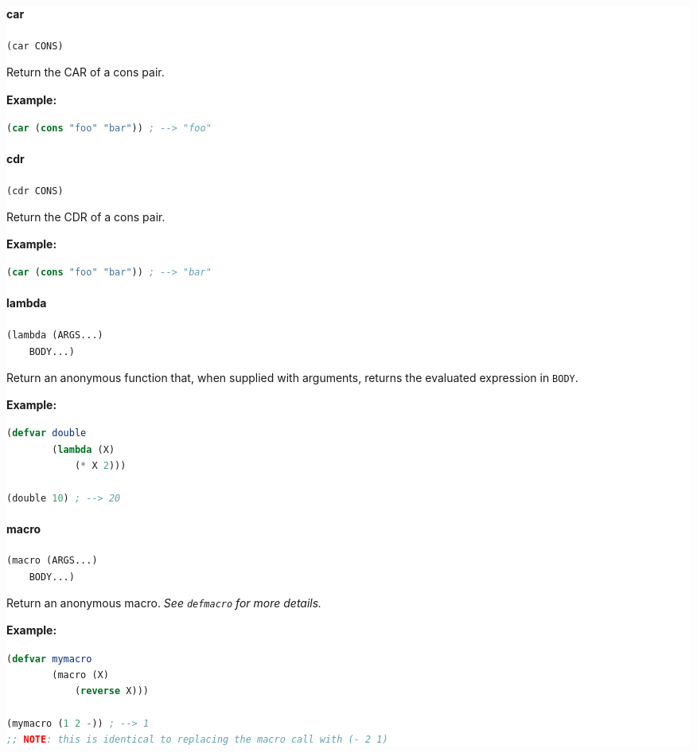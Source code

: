 #### car

```
(car CONS)
```

Return the CAR of a cons pair.

**Example:**

```lisp
(car (cons "foo" "bar")) ; --> "foo"
```

#### cdr

```
(cdr CONS)
```

Return the CDR of a cons pair.

**Example:**

```lisp
(car (cons "foo" "bar")) ; --> "bar"
```

#### lambda

```
(lambda (ARGS...)
    BODY...)
```

Return an anonymous function that, when supplied with arguments, returns the 
evaluated expression in `BODY`.

**Example:**

```lisp
(defvar double
        (lambda (X)
            (* X 2)))
            
(double 10) ; --> 20 
```

#### macro

```
(macro (ARGS...)
    BODY...)
```

Return an anonymous macro. *See `defmacro` for more details.*

**Example:**

```lisp
(defvar mymacro
        (macro (X)
            (reverse X)))

(mymacro (1 2 -)) ; --> 1
;; NOTE: this is identical to replacing the macro call with (- 2 1)
```
